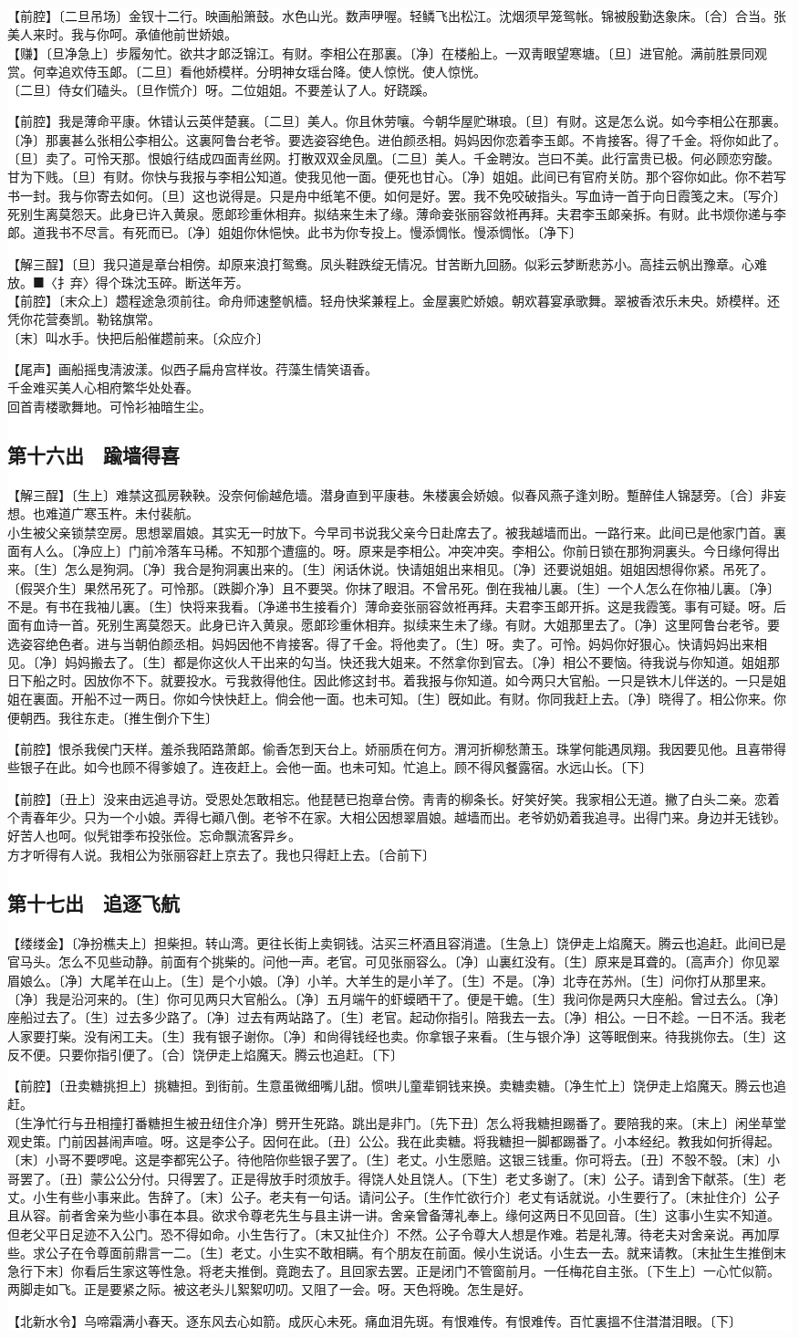 【前腔】〔二旦吊场〕金钗十二行。映画船箫鼓。水色山光。数声吚喔。轻鳞飞出松江。沈烟须早笼鸳帐。锦被殷勤迭象床。〔合〕合当。张美人来时。我与你呵。承値他前世娇娘。  
【赚】〔旦净急上〕步履匆忙。欲共才郞泛锦江。有财。李相公在那裏。〔净〕在楼船上。一双靑眼望寒塘。〔旦〕进官舱。满前胜景同观赏。何幸追欢侍玉郞。〔二旦〕看他娇模样。分明神女瑶台降。使人惊恍。使人惊恍。  
〔二旦〕侍女们磕头。〔旦作慌介〕呀。二位姐姐。不要差认了人。好跷蹊。  
  
【前腔】我是薄命平康。休错认云英伴楚襄。〔二旦〕美人。你且休劳嚷。今朝华屋贮琳琅。〔旦〕有财。这是怎么说。如今李相公在那裏。〔净〕那裏甚么张相公李相公。这裏阿鲁台老爷。要选姿容绝色。进伯颜丞相。妈妈因你恋着李玉郞。不肯接客。得了千金。将你如此了。〔旦〕卖了。可怜天那。恨娘行结成四面靑丝网。打散双双金凤凰。〔二旦〕美人。千金聘汝。岂曰不美。此行富贵已极。何必顾恋穷酸。甘为下贱。〔旦〕有财。你快与我报与李相公知道。使我见他一面。便死也甘心。〔净〕姐姐。此间已有官府关防。那个容你如此。你不若写书一封。我与你寄去如何。〔旦〕这也说得是。只是舟中纸笔不便。如何是好。罢。我不免咬破指头。写血诗一首于向日霞笺之末。〔写介〕死别生离莫怨天。此身已许入黄泉。愿郞珍重休相弃。拟结来生未了缘。薄命妾张丽容敛袵再拜。夫君李玉郞亲拆。有财。此书烦你递与李郞。道我书不尽言。有死而已。〔净〕姐姐你休悒怏。此书为你专投上。慢添惆怅。慢添惆怅。〔净下〕  
  
【解三酲】〔旦〕我只道是章台相傍。却原来浪打鸳鸯。凤头鞋跌绽无情况。甘苦断九回肠。似彩云梦断悲苏小。高挂云帆出豫章。心难放。■〈扌弃〉得个珠沈玉碎。断送年芳。  
【前腔】〔末众上〕趱程途急须前往。命舟师速整帆樯。轻舟快桨兼程上。金屋裏贮娇娘。朝欢暮宴承歌舞。翠被香浓乐未央。娇模样。还凭你花营奏凯。勒铭旗常。  
〔末〕叫水手。快把后船催趱前来。〔众应介〕  
  
【尾声】画船摇曳淸波漾。似西子扁舟宫样妆。荇藻生情笑语香。  
千金难买美人心相府繁华处处春。  
回首靑楼歌舞地。可怜衫袖暗生尘。  
  
## 第十六出　踰墙得喜  

【解三酲】〔生上〕难禁这孤房鞅鞅。没奈何偷越危墙。潜身直到平康巷。朱楼裏会娇娘。似春风燕子逢刘盼。蹔醉佳人锦瑟旁。〔合〕非妄想。也难道广寒玉杵。未付裴航。  
小生被父亲锁禁空房。思想翠眉娘。其实无一时放下。今早司书说我父亲今日赴席去了。被我越墙而出。一路行来。此间已是他家门首。裏面有人么。〔净应上〕门前冷落车马稀。不知那个遭瘟的。呀。原来是李相公。冲突冲突。李相公。你前日锁在那狗洞裏头。今日缘何得出来。〔生〕怎么是狗洞。〔净〕我合是狗洞裏出来的。〔生〕闲话休说。快请姐姐出来相见。〔净〕还要说姐姐。姐姐因想得你紧。吊死了。〔假哭介生〕果然吊死了。可怜那。〔跌脚介净〕且不要哭。你抹了眼泪。不曾吊死。倒在我袖儿裏。〔生〕一个人怎么在你袖儿裏。〔净〕不是。有书在我袖儿裏。〔生〕快将来我看。〔净递书生接看介〕薄命妾张丽容敛袵再拜。夫君李玉郞开拆。这是我霞笺。事有可疑。呀。后面有血诗一首。死别生离莫怨天。此身已许入黄泉。愿郞珍重休相弃。拟续来生未了缘。有财。大姐那里去了。〔净〕这里阿鲁台老爷。要选姿容绝色者。进与当朝伯颜丞相。妈妈因他不肯接客。得了千金。将他卖了。〔生〕呀。卖了。可怜。妈妈你好狠心。快请妈妈出来相见。〔净〕妈妈搬去了。〔生〕都是你这伙人干出来的勾当。快还我大姐来。不然拿你到官去。〔净〕相公不要恼。待我说与你知道。姐姐那日下船之时。因放你不下。就要投水。亏我救得他住。因此修这封书。着我报与你知道。如今两只大官船。一只是铁木儿伴送的。一只是姐姐在裏面。开船不过一两日。你如今快快赶上。倘会他一面。也未可知。〔生〕旣如此。有财。你同我赶上去。〔净〕晓得了。相公你来。你便朝西。我往东走。〔推生倒介下生〕  
  
【前腔】恨杀我侯门天样。羞杀我陌路萧郞。偷香怎到天台上。娇丽质在何方。渭河折柳愁萧玉。珠掌何能遇凤翔。我因要见他。且喜带得些银子在此。如今也顾不得爹娘了。连夜赶上。会他一面。也未可知。忙追上。顾不得风餐露宿。水远山长。〔下〕  
  
【前腔】〔丑上〕没来由远追寻访。受恩处怎敢相忘。他琵琶已抱章台傍。靑靑的柳条长。好笑好笑。我家相公无道。撇了白头二亲。恋着个靑春年少。只为一个小娘。弄得七顚八倒。老爷不在家。大相公因想翠眉娘。越墙而出。老爷奶奶着我追寻。出得门来。身边并无钱钞。好苦人也呵。似髠钳季布投张俭。忘命飘流客异乡。  
方才听得有人说。我相公为张丽容赶上京去了。我也只得赶上去。〔合前下〕  
  
## 第十七出　追逐飞航  

【缕缕金】〔净扮樵夫上〕担柴担。转山湾。更往长街上卖铜钱。沽买三杯酒且容消遣。〔生急上〕饶伊走上焰魔天。腾云也追赶。此间已是官马头。怎么不见些动静。前面有个挑柴的。问他一声。老官。可见张丽容么。〔净〕山裏红没有。〔生〕原来是耳聋的。〔高声介〕你见翠眉娘么。〔净〕大尾羊在山上。〔生〕是个小娘。〔净〕小羊。大羊生的是小羊了。〔生〕不是。〔净〕北寺在苏州。〔生〕问你打从那里来。〔净〕我是沿河来的。〔生〕你可见两只大官船么。〔净〕五月端午的虾蟆晒干了。便是干蟾。〔生〕我问你是两只大座船。曾过去么。〔净〕座船过去了。〔生〕过去多少路了。〔净〕过去有两站路了。〔生〕老官。起动你指引。陪我去一去。〔净〕相公。一日不趁。一日不活。我老人家要打柴。没有闲工夫。〔生〕我有银子谢你。〔净〕和尙得钱经也卖。你拿银子来看。〔生与银介净〕这等眠倒来。待我挑你去。〔生〕这反不便。只要你指引便了。〔合〕饶伊走上焰魔天。腾云也追赶。〔下〕  
  
【前腔】〔丑卖糖挑担上〕挑糖担。到街前。生意虽微细嘴儿甜。惯哄儿童辈铜钱来换。卖糖卖糖。〔净生忙上〕饶伊走上焰魔天。腾云也追赶。  
〔生净忙行与丑相撞打番糖担生被丑纽住介净〕劈开生死路。跳出是非门。〔先下丑〕怎么将我糖担踢番了。要陪我的来。〔末上〕闲坐草堂观史策。门前因甚闹声喧。呀。这是李公子。因何在此。〔丑〕公公。我在此卖糖。将我糖担一脚都踢番了。小本经纪。教我如何折得起。〔末〕小哥不要啰唣。这是李都宪公子。待他陪你些银子罢了。〔生〕老丈。小生愿赔。这银三钱重。你可将去。〔丑〕不彀不彀。〔末〕小哥罢了。〔丑〕蒙公公分付。只得罢了。正是得放手时须放手。得饶人处且饶人。〔下生〕老丈多谢了。〔末〕公子。请到舍下献茶。〔生〕老丈。小生有些小事来此。吿辞了。〔末〕公子。老夫有一句话。请问公子。〔生作忙欲行介〕老丈有话就说。小生要行了。〔末扯住介〕公子且从容。前者舍亲为些小事在本县。欲求令尊老先生与县主讲一讲。舍亲曾备薄礼奉上。缘何这两日不见回音。〔生〕这事小生实不知道。但老父平日足迹不入公门。恐不得如命。小生吿行了。〔末又扯住介〕不然。公子令尊大人想是作难。若是礼薄。待老夫对舍亲说。再加厚些。求公子在令尊面前鼎言一二。〔生〕老丈。小生实不敢相瞒。有个朋友在前面。候小生说话。小生去一去。就来请教。〔末扯生生推倒末急行下末〕你看后生家这等性急。将老夫推倒。竟跑去了。且回家去罢。正是闭门不管窗前月。一任梅花自主张。〔下生上〕一心忙似箭。两脚走如飞。正是要紧之际。被这老头儿絮絮叨叨。又阻了一会。呀。天色将晚。怎生是好。  
  
【北新水令】乌啼霜满小春天。逐东风去心如箭。成灰心未死。痛血泪先斑。有恨难传。有恨难传。百忙裏搵不住澘澘泪眼。〔下〕  
  